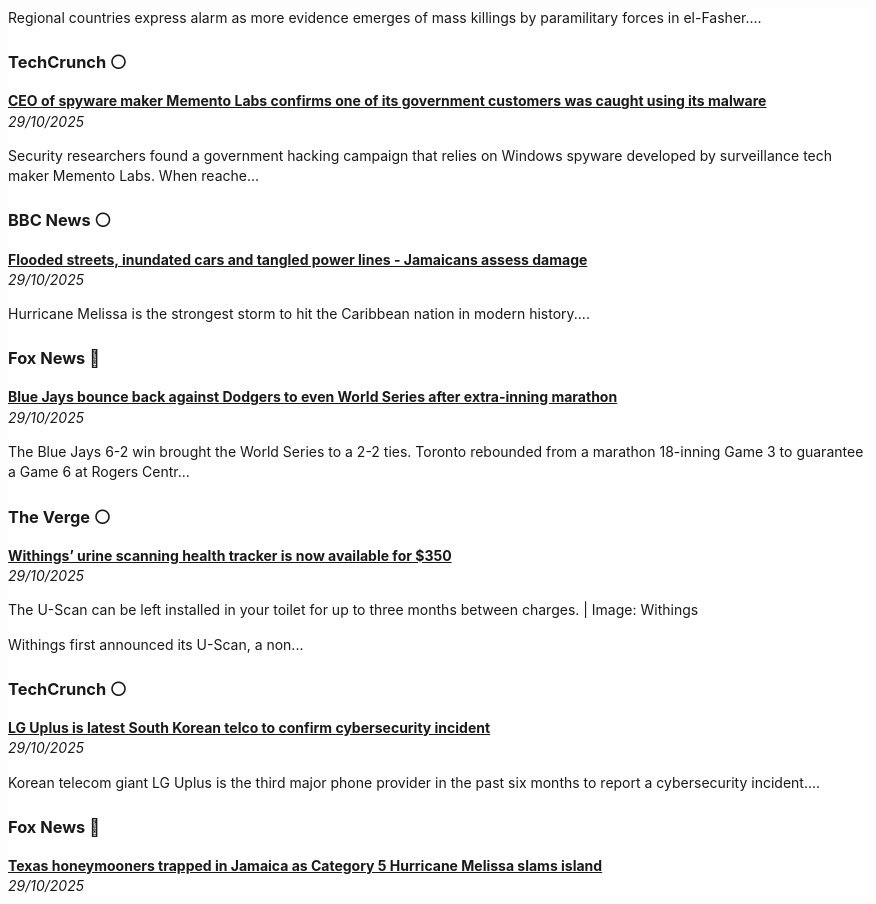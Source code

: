 Regional countries express alarm as more evidence emerges of mass killings by paramilitary forces in el-Fasher....


### TechCrunch ⚪
**[CEO of spyware maker Memento Labs confirms one of its government customers was caught using its malware](https://techcrunch.com/2025/10/28/ceo-of-spyware-maker-memento-labs-confirms-one-of-its-government-customers-was-caught-using-its-malware/)**  
*29/10/2025*

Security researchers found a government hacking campaign that relies on Windows spyware developed by surveillance tech maker Memento Labs. When reache...


### BBC News ⚪
**[Flooded streets, inundated cars and tangled power lines - Jamaicans assess damage](https://www.bbc.com/news/videos/cg43xevpvw5o?at_medium=RSS&at_campaign=rss)**  
*29/10/2025*

Hurricane Melissa is the strongest storm to hit the Caribbean nation in modern history....


### Fox News 🔴
**[Blue Jays bounce back against Dodgers to even World Series after extra-inning marathon](https://www.foxnews.com/sports/blue-jays-bounce-back-against-dodgers-even-world-series-after-extra-inning-marathon)**  
*29/10/2025*

The Blue Jays 6-2 win brought the World Series to a 2-2 ties. Toronto rebounded from a marathon 18-inning Game 3 to guarantee a Game 6 at Rogers Centr...


### The Verge ⚪
**[Withings’ urine scanning health tracker is now available for $350](https://www.theverge.com/news/808381/withings-u-scan-toilet-urine-test-health-nutrio-calci)**  
*29/10/2025*

The U-Scan can be left installed in your toilet for up to three months between charges. | Image: Withings	

Withings first announced its U-Scan, a non...


### TechCrunch ⚪
**[LG Uplus is latest South Korean telco to confirm cybersecurity incident](https://techcrunch.com/2025/10/28/lg-uplus-is-latest-south-korean-telco-to-confirm-cybersecurity-incident/)**  
*29/10/2025*

Korean telecom giant LG Uplus is the third major phone provider in the past six months to report a cybersecurity incident....


### Fox News 🔴
**[Texas honeymooners trapped in Jamaica as Category 5 Hurricane Melissa slams island](https://www.foxnews.com/world/texas-honeymooners-trapped-jamaica-category-5-hurricane-melissa-slams-island)**  
*29/10/2025*
